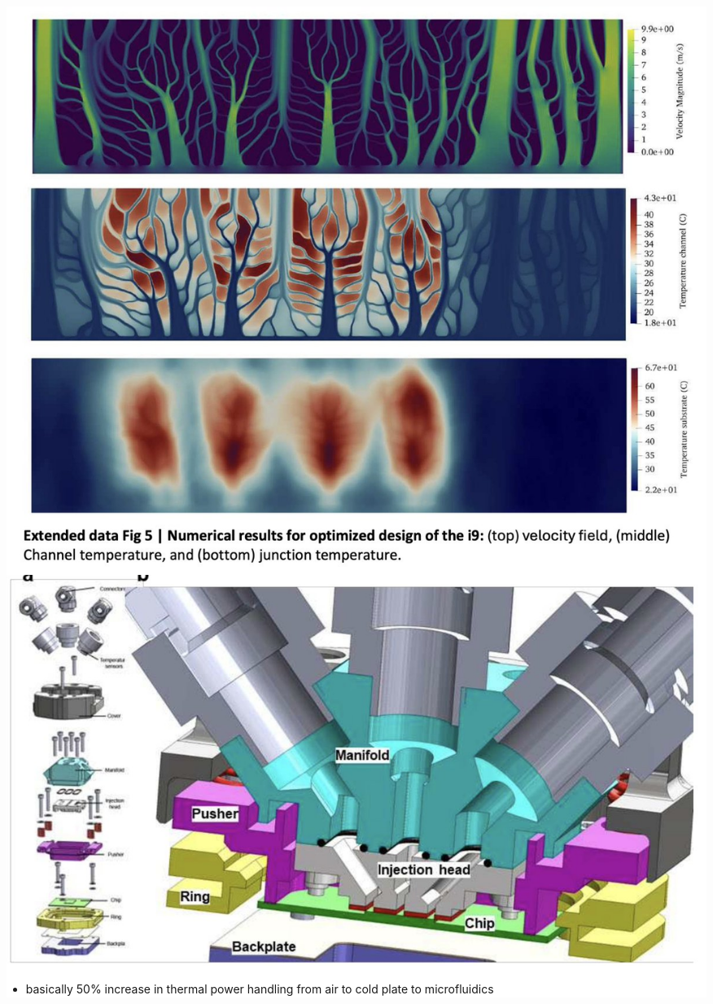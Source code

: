    ![20250924_011359_0.jpg](/assets/images/2025/20250323_20250928/20250924_011359_0.jpg)
   ![20250924_011359_1.jpg](/assets/images/2025/20250323_20250928/20250924_011359_1.jpg)
   - basically 50% increase in thermal power handling from air to cold plate to microfluidics